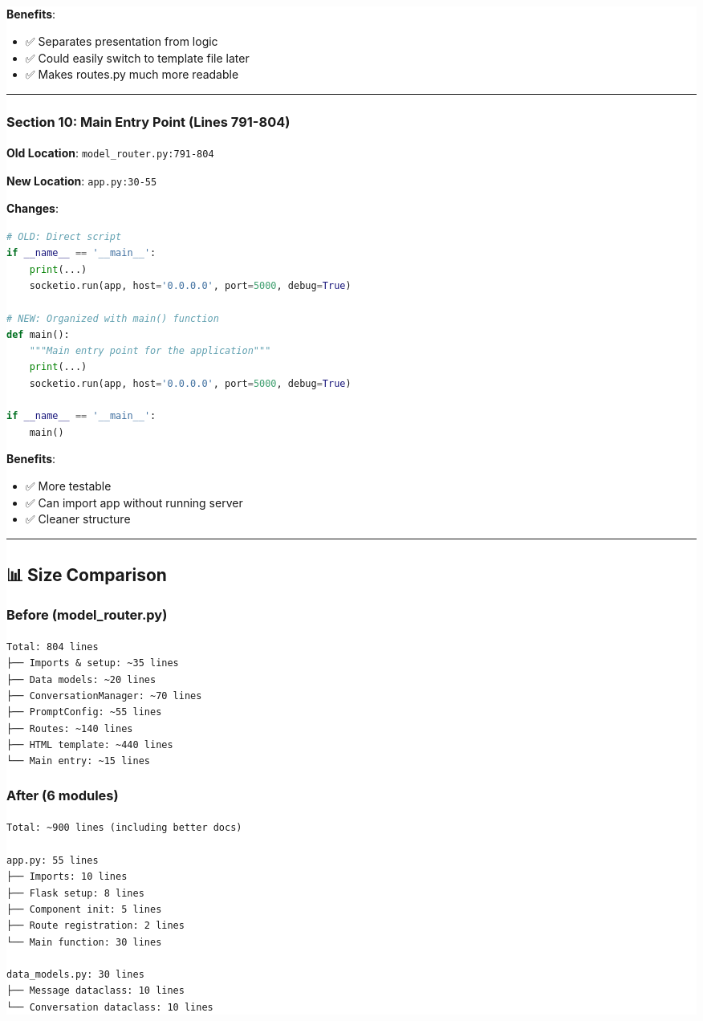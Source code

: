 **Benefits**:
- ✅ Separates presentation from logic
- ✅ Could easily switch to template file later
- ✅ Makes routes.py much more readable

---

### Section 10: Main Entry Point (Lines 791-804)
**Old Location**: `model_router.py:791-804`

**New Location**: `app.py:30-55`

**Changes**:
```python
# OLD: Direct script
if __name__ == '__main__':
    print(...)
    socketio.run(app, host='0.0.0.0', port=5000, debug=True)

# NEW: Organized with main() function
def main():
    """Main entry point for the application"""
    print(...)
    socketio.run(app, host='0.0.0.0', port=5000, debug=True)

if __name__ == '__main__':
    main()
```

**Benefits**:
- ✅ More testable
- ✅ Can import app without running server
- ✅ Cleaner structure

---

## 📊 Size Comparison

### Before (model_router.py)
```
Total: 804 lines
├── Imports & setup: ~35 lines
├── Data models: ~20 lines
├── ConversationManager: ~70 lines
├── PromptConfig: ~55 lines
├── Routes: ~140 lines
├── HTML template: ~440 lines
└── Main entry: ~15 lines
```

### After (6 modules)
```
Total: ~900 lines (including better docs)

app.py: 55 lines
├── Imports: 10 lines
├── Flask setup: 8 lines
├── Component init: 5 lines
├── Route registration: 2 lines
└── Main function: 30 lines

data_models.py: 30 lines
├── Message dataclass: 10 lines
└── Conversation dataclass: 10 lines

```